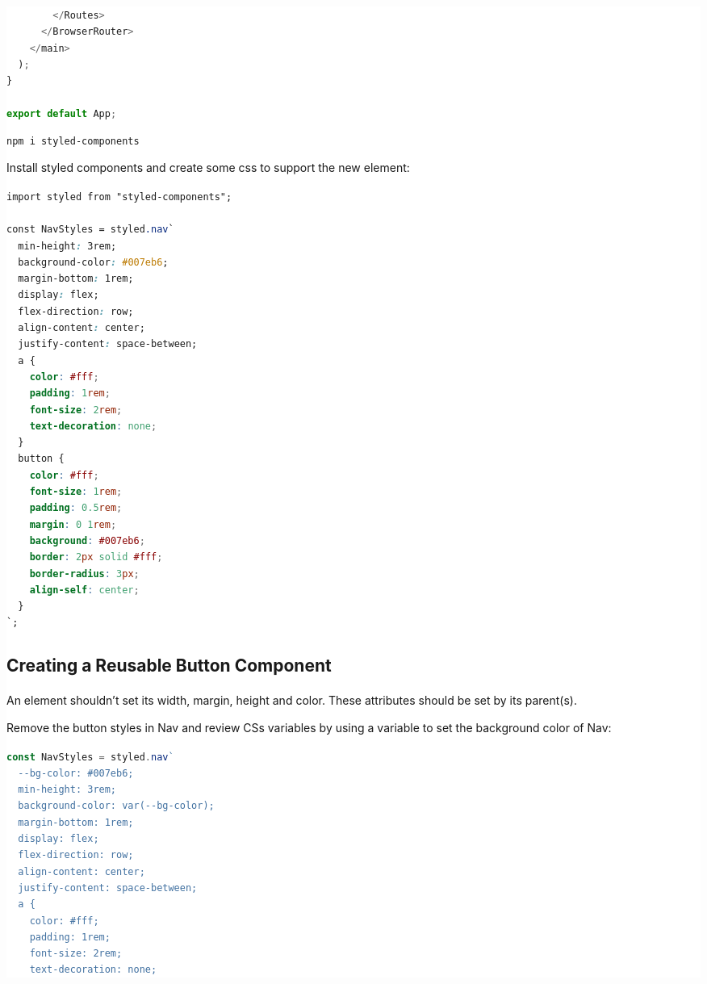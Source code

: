 ```js
        </Routes>
      </BrowserRouter>
    </main>
  );
}

export default App;
```

`npm i styled-components`

Install styled components and create some css to support the new element:

```css
import styled from "styled-components";

const NavStyles = styled.nav`
  min-height: 3rem;
  background-color: #007eb6;
  margin-bottom: 1rem;
  display: flex;
  flex-direction: row;
  align-content: center;
  justify-content: space-between;
  a {
    color: #fff;
    padding: 1rem;
    font-size: 2rem;
    text-decoration: none;
  }
  button {
    color: #fff;
    font-size: 1rem;
    padding: 0.5rem;
    margin: 0 1rem;
    background: #007eb6;
    border: 2px solid #fff;
    border-radius: 3px;
    align-self: center;
  }
`;
```

## Creating a Reusable Button Component

An element shouldn’t set its width, margin, height and color. These attributes should be set by its parent(s).

Remove the button styles in Nav and review CSs variables by using a variable to set the background color of Nav:

```js
const NavStyles = styled.nav`
  --bg-color: #007eb6;
  min-height: 3rem;
  background-color: var(--bg-color);
  margin-bottom: 1rem;
  display: flex;
  flex-direction: row;
  align-content: center;
  justify-content: space-between;
  a {
    color: #fff;
    padding: 1rem;
    font-size: 2rem;
    text-decoration: none;
```